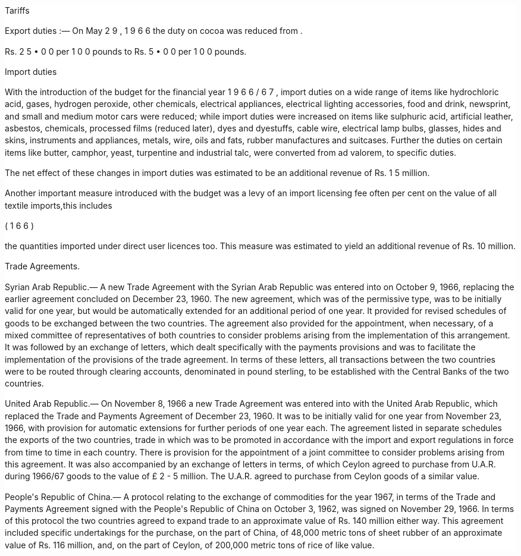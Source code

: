 Tariffs

Export duties :— On May 2 9 , 1 9 6 6 the duty on cocoa was reduced from .

Rs. 2 5 • 0 0 per 1 0 0 pounds to Rs. 5 • 0 0 per 1 0 0 pounds.

Import duties

With the introduction of the budget for the financial year 1 9 6 6 / 6 7 , import duties on a wide range of items like hydrochloric acid, gases, hydrogen peroxide, other chemicals, electrical appliances, electrical lighting accessories, food and drink, newsprint, and small and medium motor cars were reduced; while import duties were increased on items like sulphuric acid, artificial leather, asbestos, chemicals, processed films (reduced later), dyes and dyestuffs, cable wire, electrical lamp bulbs, glasses, hides and skins, instruments and appliances, metals, wire, oils and fats, rubber manufactures and suitcases. Further the duties on certain items like butter, camphor, yeast, turpentine and industrial talc, were converted from ad valorem, to specific duties.

The net effect of these changes in import duties was estimated to be an addi­tional revenue of Rs. 1 5 million.

Another important measure introduced with the budget was a levy of an import licensing fee often per cent on the value of all textile imports,this includes

( 1 6 6 )

the quantities imported under direct user licences too. This measure was estima­ted to yield an additional revenue of Rs. 10 million.

Trade Agreements.

Syrian Arab Republic.— A new Trade Agreement with the Syrian Arab Republic was entered into on October 9, 1966, replacing the earlier agreement concluded on December 23, 1960. The new agreement, which was of the permissive type, was to be initially valid for one year, but would be automati­cally extended for an additional period of one year. It provided for revised sche­dules of goods to be exchanged between the two countries. The agreement also provided for the appointment, when necessary, of a mixed committee of represen­tatives of both countries to consider problems arising from the implementation of this arrangement. It was followed by an exchange of letters, which dealt speci­fically with the payments provisions and was to facilitate the implementation of the provisions of the trade agreement. In terms of these letters, all transactions between the two countries were to be routed through clearing accounts, denomina­ted in pound sterling, to be established with the Central Banks of the two countries.

United Arab Republic.— On November 8, 1966 a new Trade Agreement was entered into with the United Arab Republic, which replaced the Trade and Payments Agreement of December 23, 1960. It was to be initially valid for one year from November 23, 1966, with provision for automatic extensions for further periods of one year each. The agreement listed in separate schedules the exports of the two countries, trade in which was to be promoted in accordance with the import and export regulations in force from time to time in each country. There is provision for the appointment of a joint committee to consider problems arising from this agreement. It was also accompanied by an exchange of letters in terms, of which Ceylon agreed to purchase from U.A.R. during 1966/67 goods to the value of £ 2 - 5 million. The U.A.R. agreed to purchase from Ceylon goods of a similar value.

People's Republic of China.— A protocol relating to the exchange of com­modities for the year 1967, in terms of the Trade and Payments Agreement signed with the People's Republic of China on October 3, 1962, was signed on November 29, 1966. In terms of this protocol the two countries agreed to expand trade to an approximate value of Rs. 140 million either way. This agreement included specific undertakings for the purchase, on the part of China, of 48,000 metric tons of sheet rubber of an approximate value of Rs. 116 million, and, on the part of Ceylon, of 200,000 metric tons of rice of like value.
